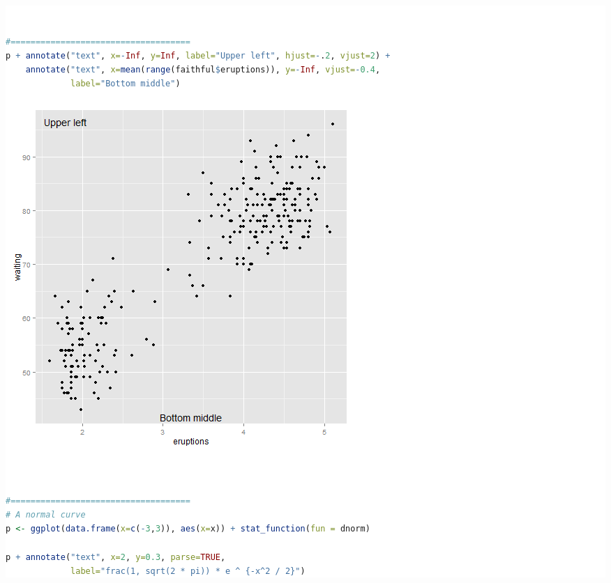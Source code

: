 ```r
    
    
#====================================
p + annotate("text", x=-Inf, y=Inf, label="Upper left", hjust=-.2, vjust=2) +
    annotate("text", x=mean(range(faithful$eruptions)), y=-Inf, vjust=-0.4,
             label="Bottom middle")
```

![plot of chunk unnamed-chunk-1](figure/unnamed-chunk-14.png) 

```r
    
    
#====================================
# A normal curve
p <- ggplot(data.frame(x=c(-3,3)), aes(x=x)) + stat_function(fun = dnorm)

p + annotate("text", x=2, y=0.3, parse=TRUE,
             label="frac(1, sqrt(2 * pi)) * e ^ {-x^2 / 2}")
```

